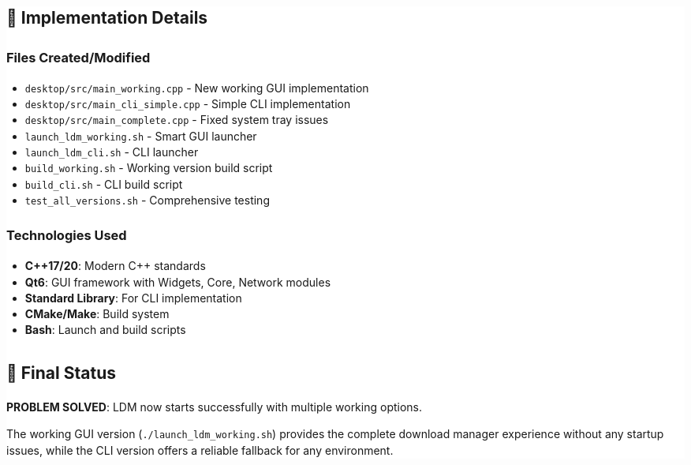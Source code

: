 ## 📝 Implementation Details

### Files Created/Modified
- `desktop/src/main_working.cpp` - New working GUI implementation
- `desktop/src/main_cli_simple.cpp` - Simple CLI implementation
- `desktop/src/main_complete.cpp` - Fixed system tray issues
- `launch_ldm_working.sh` - Smart GUI launcher
- `launch_ldm_cli.sh` - CLI launcher
- `build_working.sh` - Working version build script
- `build_cli.sh` - CLI build script
- `test_all_versions.sh` - Comprehensive testing

### Technologies Used
- **C++17/20**: Modern C++ standards
- **Qt6**: GUI framework with Widgets, Core, Network modules
- **Standard Library**: For CLI implementation
- **CMake/Make**: Build system
- **Bash**: Launch and build scripts

## 🏁 Final Status

**PROBLEM SOLVED**: LDM now starts successfully with multiple working options.

The working GUI version (`./launch_ldm_working.sh`) provides the complete download manager experience without any startup issues, while the CLI version offers a reliable fallback for any environment.